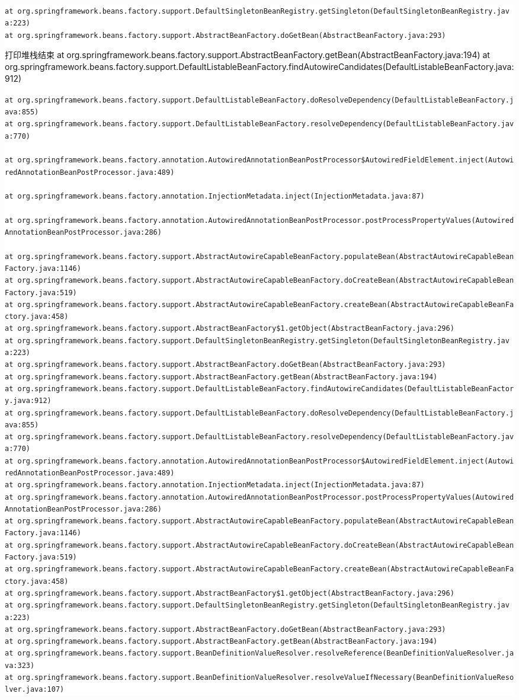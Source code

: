 	at org.springframework.beans.factory.support.DefaultSingletonBeanRegistry.getSingleton(DefaultSingletonBeanRegistry.java:223)
	at org.springframework.beans.factory.support.AbstractBeanFactory.doGetBean(AbstractBeanFactory.java:293)
打印堆栈结束
	at org.springframework.beans.factory.support.AbstractBeanFactory.getBean(AbstractBeanFactory.java:194)
	at org.springframework.beans.factory.support.DefaultListableBeanFactory.findAutowireCandidates(DefaultListableBeanFactory.java:912)

	at org.springframework.beans.factory.support.DefaultListableBeanFactory.doResolveDependency(DefaultListableBeanFactory.java:855)
	at org.springframework.beans.factory.support.DefaultListableBeanFactory.resolveDependency(DefaultListableBeanFactory.java:770)

	at org.springframework.beans.factory.annotation.AutowiredAnnotationBeanPostProcessor$AutowiredFieldElement.inject(AutowiredAnnotationBeanPostProcessor.java:489)

	at org.springframework.beans.factory.annotation.InjectionMetadata.inject(InjectionMetadata.java:87)

	at org.springframework.beans.factory.annotation.AutowiredAnnotationBeanPostProcessor.postProcessPropertyValues(AutowiredAnnotationBeanPostProcessor.java:286)

	at org.springframework.beans.factory.support.AbstractAutowireCapableBeanFactory.populateBean(AbstractAutowireCapableBeanFactory.java:1146)
	at org.springframework.beans.factory.support.AbstractAutowireCapableBeanFactory.doCreateBean(AbstractAutowireCapableBeanFactory.java:519)
	at org.springframework.beans.factory.support.AbstractAutowireCapableBeanFactory.createBean(AbstractAutowireCapableBeanFactory.java:458)
	at org.springframework.beans.factory.support.AbstractBeanFactory$1.getObject(AbstractBeanFactory.java:296)
	at org.springframework.beans.factory.support.DefaultSingletonBeanRegistry.getSingleton(DefaultSingletonBeanRegistry.java:223)
	at org.springframework.beans.factory.support.AbstractBeanFactory.doGetBean(AbstractBeanFactory.java:293)
	at org.springframework.beans.factory.support.AbstractBeanFactory.getBean(AbstractBeanFactory.java:194)
	at org.springframework.beans.factory.support.DefaultListableBeanFactory.findAutowireCandidates(DefaultListableBeanFactory.java:912)
	at org.springframework.beans.factory.support.DefaultListableBeanFactory.doResolveDependency(DefaultListableBeanFactory.java:855)
	at org.springframework.beans.factory.support.DefaultListableBeanFactory.resolveDependency(DefaultListableBeanFactory.java:770)
	at org.springframework.beans.factory.annotation.AutowiredAnnotationBeanPostProcessor$AutowiredFieldElement.inject(AutowiredAnnotationBeanPostProcessor.java:489)
	at org.springframework.beans.factory.annotation.InjectionMetadata.inject(InjectionMetadata.java:87)
	at org.springframework.beans.factory.annotation.AutowiredAnnotationBeanPostProcessor.postProcessPropertyValues(AutowiredAnnotationBeanPostProcessor.java:286)
	at org.springframework.beans.factory.support.AbstractAutowireCapableBeanFactory.populateBean(AbstractAutowireCapableBeanFactory.java:1146)
	at org.springframework.beans.factory.support.AbstractAutowireCapableBeanFactory.doCreateBean(AbstractAutowireCapableBeanFactory.java:519)
	at org.springframework.beans.factory.support.AbstractAutowireCapableBeanFactory.createBean(AbstractAutowireCapableBeanFactory.java:458)
	at org.springframework.beans.factory.support.AbstractBeanFactory$1.getObject(AbstractBeanFactory.java:296)
	at org.springframework.beans.factory.support.DefaultSingletonBeanRegistry.getSingleton(DefaultSingletonBeanRegistry.java:223)
	at org.springframework.beans.factory.support.AbstractBeanFactory.doGetBean(AbstractBeanFactory.java:293)
	at org.springframework.beans.factory.support.AbstractBeanFactory.getBean(AbstractBeanFactory.java:194)
	at org.springframework.beans.factory.support.BeanDefinitionValueResolver.resolveReference(BeanDefinitionValueResolver.java:323)
	at org.springframework.beans.factory.support.BeanDefinitionValueResolver.resolveValueIfNecessary(BeanDefinitionValueResolver.java:107)